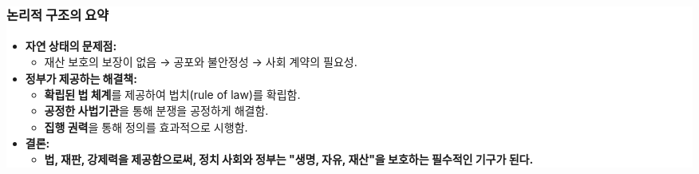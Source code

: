 ### **논리적 구조의 요약**
- **자연 상태의 문제점:**  
  - 재산 보호의 보장이 없음 → 공포와 불안정성 → 사회 계약의 필요성.  
- **정부가 제공하는 해결책:**  
  - **확립된 법 체계**를 제공하여 법치(rule of law)를 확립함.  
  - **공정한 사법기관**을 통해 분쟁을 공정하게 해결함.  
  - **집행 권력**을 통해 정의를 효과적으로 시행함.  
- **결론:**  
  - **법, 재판, 강제력을 제공함으로써, 정치 사회와 정부는 "생명, 자유, 재산"을 보호하는 필수적인 기구가 된다.**  

